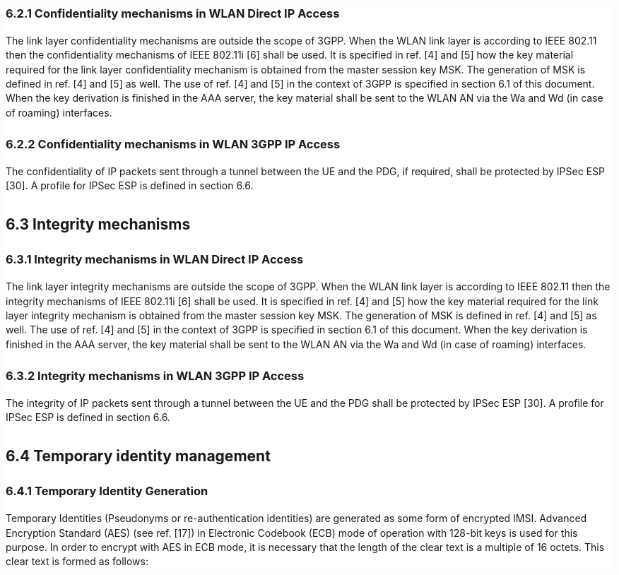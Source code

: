 ### 6.2.1 Confidentiality mechanisms in WLAN Direct IP Access
The link layer confidentiality mechanisms are outside the scope of 3GPP. When
the WLAN link layer is according to IEEE 802.11 then the confidentiality
mechanisms of IEEE 802.11i [6] shall be used. It is specified in ref. [4] and
[5] how the key material required for the link layer confidentiality mechanism
is obtained from the master session key MSK. The generation of MSK is defined
in ref. [4] and [5] as well. The use of ref. [4] and [5] in the context of
3GPP is specified in section 6.1 of this document.
When the key derivation is finished in the AAA server, the key material shall
be sent to the WLAN AN via the Wa and Wd (in case of roaming) interfaces.
### 6.2.2 Confidentiality mechanisms in WLAN 3GPP IP Access
The confidentiality of IP packets sent through a tunnel between the UE and the
PDG, if required, shall be protected by IPSec ESP [30]. A profile for IPSec
ESP is defined in section 6.6.
## 6.3 Integrity mechanisms
### 6.3.1 Integrity mechanisms in WLAN Direct IP Access
The link layer integrity mechanisms are outside the scope of 3GPP. When the
WLAN link layer is according to IEEE 802.11 then the integrity mechanisms of
IEEE 802.11i [6] shall be used. It is specified in ref. [4] and [5] how the
key material required for the link layer integrity mechanism is obtained from
the master session key MSK. The generation of MSK is defined in ref. [4] and
[5] as well. The use of ref. [4] and [5] in the context of 3GPP is specified
in section 6.1 of this document.
When the key derivation is finished in the AAA server, the key material shall
be sent to the WLAN AN via the Wa and Wd (in case of roaming) interfaces.
### 6.3.2 Integrity mechanisms in WLAN 3GPP IP Access
The integrity of IP packets sent through a tunnel between the UE and the PDG
shall be protected by IPSec ESP [30]. A profile for IPSec ESP is defined in
section 6.6.
## 6.4 Temporary identity management
### 6.4.1 Temporary Identity Generation
Temporary Identities (Pseudonyms or re-authentication identities) are
generated as some form of encrypted IMSI. Advanced Encryption Standard (AES)
(see ref. [17]) in Electronic Codebook (ECB) mode of operation with 128-bit
keys is used for this purpose.
In order to encrypt with AES in ECB mode, it is necessary that the length of
the clear text is a multiple of 16 octets. This clear text is formed as
follows:
